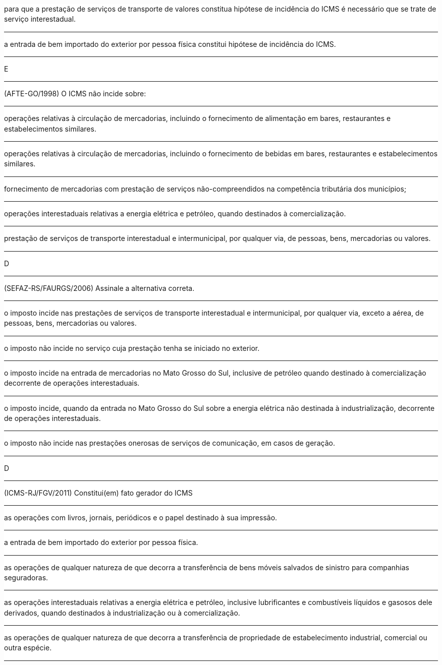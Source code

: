 para que a prestação de serviços de transporte de valores constitua hipótese de incidência do ICMS é necessário que se trate de serviço interestadual.
***
a entrada de bem importado do exterior por pessoa física constitui hipótese de incidência do ICMS.
***
E
****
(AFTE-GO/1998) O ICMS não incide sobre:
***
operações relativas à circulação de mercadorias, incluindo o fornecimento de alimentação em bares, restaurantes e estabelecimentos similares.
***
operações relativas à circulação de mercadorias, incluindo o fornecimento de bebidas em bares, restaurantes e estabelecimentos similares.
***
fornecimento de mercadorias com prestação de serviços não-compreendidos na competência tributária dos municípios;
***
operações interestaduais relativas a energia elétrica e petróleo, quando destinados à comercialização.
***
prestação de serviços de transporte interestadual e intermunicipal, por qualquer via, de pessoas, bens, mercadorias ou valores.
***
D
****
(SEFAZ-RS/FAURGS/2006) Assinale a alternativa correta.
***
o imposto incide nas prestações de serviços de transporte interestadual e intermunicipal, por qualquer via, exceto a aérea, de pessoas, bens, mercadorias ou valores.
***
o imposto não incide no serviço cuja prestação tenha se iniciado no exterior.
***
o imposto incide na entrada de mercadorias no Mato Grosso do Sul, inclusive de petróleo quando destinado à comercialização decorrente de operações interestaduais.
***
o imposto incide, quando da entrada no Mato Grosso do Sul sobre a energia elétrica não destinada à industrialização, decorrente de operações interestaduais.
***
o imposto não incide nas prestações onerosas de serviços de comunicação, em casos de geração.
***
D
****
(ICMS-RJ/FGV/2011) Constitui(em) fato gerador do ICMS 
***
as operações com livros, jornais, periódicos e o papel destinado à sua impressão.
***
a entrada de bem importado do exterior por pessoa física.
***
as operações de qualquer natureza de que decorra a transferência de bens móveis salvados de sinistro para companhias seguradoras.
***
as operações interestaduais relativas a energia elétrica e petróleo, inclusive lubrificantes e combustíveis líquidos e gasosos dele derivados, quando destinados à industrialização ou à comercialização.
***
as operações de qualquer natureza de que decorra a transferência de propriedade de estabelecimento industrial, comercial ou outra espécie.
***